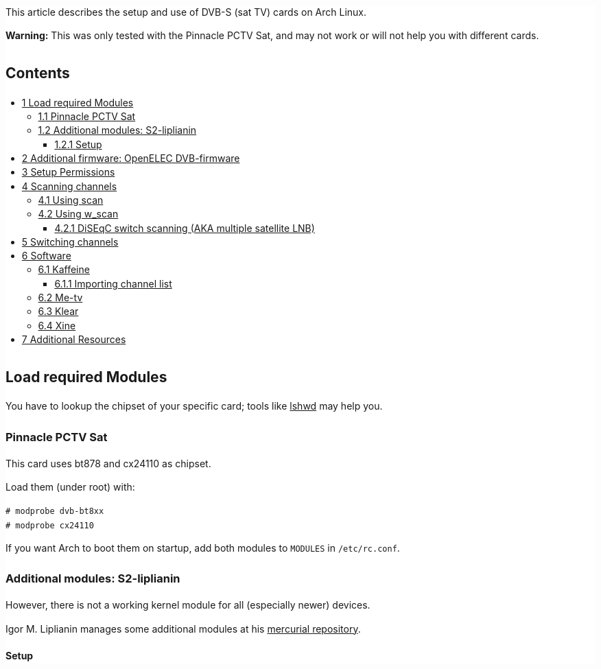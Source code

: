 This article describes the setup and use of DVB-S (sat TV) cards on Arch Linux.

**Warning:** This was only tested with the Pinnacle PCTV Sat, and may not work or will not help you with different cards.

## Contents

*   [1 Load required Modules](#Load_required_Modules)
    *   [1.1 Pinnacle PCTV Sat](#Pinnacle_PCTV_Sat)
    *   [1.2 Additional modules: S2-liplianin](#Additional_modules:_S2-liplianin)
        *   [1.2.1 Setup](#Setup)
*   [2 Additional firmware: OpenELEC DVB-firmware](#Additional_firmware:_OpenELEC_DVB-firmware)
*   [3 Setup Permissions](#Setup_Permissions)
*   [4 Scanning channels](#Scanning_channels)
    *   [4.1 Using scan](#Using_scan)
    *   [4.2 Using w_scan](#Using_w_scan)
        *   [4.2.1 DiSEqC switch scanning (AKA multiple satellite LNB)](#DiSEqC_switch_scanning_.28AKA_multiple_satellite_LNB.29)
*   [5 Switching channels](#Switching_channels)
*   [6 Software](#Software)
    *   [6.1 Kaffeine](#Kaffeine)
        *   [6.1.1 Importing channel list](#Importing_channel_list)
    *   [6.2 Me-tv](#Me-tv)
    *   [6.3 Klear](#Klear)
    *   [6.4 Xine](#Xine)
*   [7 Additional Resources](#Additional_Resources)

## Load required Modules

You have to lookup the chipset of your specific card; tools like [lshwd](https://aur.archlinux.org/packages/lshwd/) may help you.

### Pinnacle PCTV Sat

This card uses bt878 and cx24110 as chipset.

Load them (under root) with:

```
# modprobe dvb-bt8xx
# modprobe cx24110

```

If you want Arch to boot them on startup, add both modules to `MODULES` in `/etc/rc.conf`.

### Additional modules: S2-liplianin

However, there is not a working kernel module for all (especially newer) devices.

Igor M. Liplianin manages some additional modules at his [mercurial repository](https://pikacode.com/liplianin/s2-liplianin/).

#### Setup
